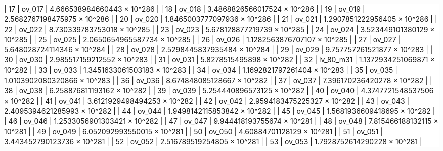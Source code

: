 | 17 | ov_017 | 4.666538984660443 × 10^286 |
| 18 | ov_018 | 3.4868826566017524 × 10^286 |
| 19 | ov_019 | 2.5682767198475975 × 10^286 |
| 20 | ov_020 | 1.8465003777097936 × 10^286 |
| 21 | ov_021 | 1.2907851222956405 × 10^286 |
| 22 | ov_022 | 8.730339783753018 × 10^285 |
| 23 | ov_023 | 5.678128877219739 × 10^285 |
| 24 | ov_024 | 3.523449101380129 × 10^285 |
| 25 | ov_025 | 2.0650654965587734 × 10^285 |
| 26 | ov_026 | 1.1282563876707107 × 10^285 |
| 27 | ov_027 | 5.648028724114346 × 10^284 |
| 28 | ov_028 | 2.5298445837935484 × 10^284 |
| 29 | ov_029 | 9.757757261521877 × 10^283 |
| 30 | ov_030 | 2.985517159212552 × 10^283 |
| 31 | ov_031 | 5.8278515495898 × 10^282 |
| 32 | lv_80_m31 | 1.1372934251069871 × 10^282 |
| 33 | ov_033 | 1.3451633061503183 × 10^283 |
| 34 | ov_034 | 1.1692821797261404 × 10^283 |
| 35 | ov_035 | 1.0103902080320866 × 10^283 |
| 36 | ov_036 | 8.674848085128667 × 10^282 |
| 37 | ov_037 | 7.396170236420278 × 10^282 |
| 38 | ov_038 | 6.258876811193162 × 10^282 |
| 39 | ov_039 | 5.254440896573125 × 10^282 |
| 40 | ov_040 | 4.3747721548537506 × 10^282 |
| 41 | ov_041 | 3.6121929498494253 × 10^282 |
| 42 | ov_042 | 2.9594183475225327 × 10^282 |
| 43 | ov_043 | 2.4095394621285993 × 10^282 |
| 44 | ov_044 | 1.9498142115853842 × 10^282 |
| 45 | ov_045 | 1.5681936609418695 × 10^282 |
| 46 | ov_046 | 1.2533056901303421 × 10^282 |
| 47 | ov_047 | 9.944418193755674 × 10^281 |
| 48 | ov_048 | 7.815466188132115 × 10^281 |
| 49 | ov_049 | 6.052092993550015 × 10^281 |
| 50 | ov_050 | 4.60884701128129 × 10^281 |
| 51 | ov_051 | 3.443452790123736 × 10^281 |
| 52 | ov_052 | 2.516789519254805 × 10^281 |
| 53 | ov_053 | 1.7928752614290228 × 10^281 |